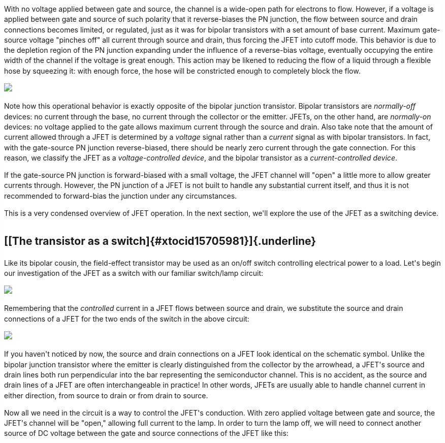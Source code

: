 With no voltage applied between gate and source, the channel is a wide-open path for electrons to flow. However, if a voltage is applied between gate and source of such polarity that it reverse-biases the PN junction, the flow between source and drain connections becomes limited, or regulated, just as it was for bipolar transistors with a set amount of base current. Maximum gate-source voltage \"pinches off\" all current through source and drain, thus forcing the JFET into cutoff mode. This behavior is due to the depletion region of the PN junction expanding under the influence of a reverse-bias voltage, eventually occupying the entire width of the channel if the voltage is great enough. This action may be likened to reducing the flow of a liquid through a flexible hose by squeezing it: with enough force, the hose will be constricted enough to completely block the flow.

![](03158.png)

Note how this operational behavior is exactly opposite of the bipolar junction transistor. Bipolar transistors are _normally-off_ devices: no current through the base, no current through the collector or the emitter. JFETs, on the other hand, are _normally-on_ devices: no voltage applied to the gate allows maximum current through the source and drain. Also take note that the amount of current allowed through a JFET is determined by a _voltage_ signal rather than a _current_ signal as with bipolar transistors. In fact, with the gate-source PN junction reverse-biased, there should be nearly zero current through the gate connection. For this reason, we classify the JFET as a _voltage-controlled device_, and the bipolar transistor as a _current-controlled device_.

If the gate-source PN junction is forward-biased with a small voltage, the JFET channel will \"open\" a little more to allow greater currents through. However, the PN junction of a JFET is not built to handle any substantial current itself, and thus it is not recommended to forward-bias the junction under any circumstances.

This is a very condensed overview of JFET operation. In the next section, we\'ll explore the use of the JFET as a switching device.

## [[The transistor as a switch]{#xtocid15705981}]{.underline}

Like its bipolar cousin, the field-effect transistor may be used as an on/off switch controlling electrical power to a load. Let\'s begin our investigation of the JFET as a switch with our familiar switch/lamp circuit:

![](03074.png)

Remembering that the _controlled_ current in a JFET flows between source and drain, we substitute the source and drain connections of a JFET for the two ends of the switch in the above circuit:

![](03151.png)

If you haven\'t noticed by now, the source and drain connections on a JFET look identical on the schematic symbol. Unlike the bipolar junction transistor where the emitter is clearly distinguished from the collector by the arrowhead, a JFET\'s source and drain lines both run perpendicular into the bar representing the semiconductor channel. This is no accident, as the source and drain lines of a JFET are often interchangeable in practice! In other words, JFETs are usually able to handle channel current in either direction, from source to drain or from drain to source.

Now all we need in the circuit is a way to control the JFET\'s conduction. With zero applied voltage between gate and source, the JFET\'s channel will be \"open,\" allowing full current to the lamp. In order to turn the lamp off, we will need to connect another source of DC voltage between the gate and source connections of the JFET like this:
